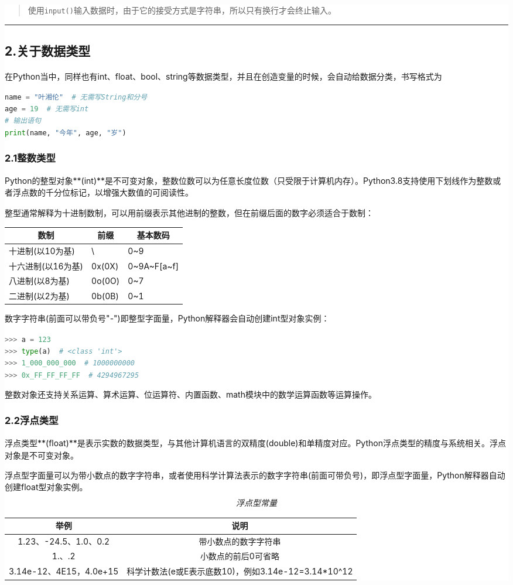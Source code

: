 > 使用`input()`输入数据时，由于它的接受方式是字符串，所以只有换行才会终止输入。

------



## 2.关于数据类型

在Python当中，同样也有int、float、bool、string等数据类型，并且在创造变量的时候，会自动给数据分类，书写格式为

```python
name = "叶湘伦"  # 无需写String和分号
age = 19  # 无需写int
# 输出语句
print(name, "今年", age, "岁")
```

### 2.1整数类型

Python的整型对象**(int)**是不可变对象，整数位数可以为任意长度位数（只受限于计算机内存）。Python3.8支持使用下划线作为整数或者浮点数的千分位标记，以增强大数值的可阅读性。

整型通常解释为十进制数制，可以用前缀表示其他进制的整数，但在前缀后面的数字必须适合于数制：

| 数制               | 前缀   | 基本数码    |
| ------------------ | ------ | ----------- |
| 十进制(以10为基)   | \      | 0~9         |
| 十六进制(以16为基) | 0x(0X) | 0~9A~F[a~f] |
| 八进制(以8为基)    | 0o(0O) | 0~7         |
| 二进制(以2为基)    | 0b(0B) | 0~1         |



数字字符串(前面可以带负号"-")即整型字面量，Python解释器会自动创建int型对象实例：

```python
>>> a = 123
>>> type(a)  # <class 'int'>
>>> 1_000_000_000  # 1000000000
>>> 0x_FF_FF_FF_FF  # 4294967295
```

整数对象还支持关系运算、算术运算、位运算符、内置函数、math模块中的数学运算函数等运算操作。

### 2.2浮点类型

浮点类型**(float)**是表示实数的数据类型，与其他计算机语言的双精度(double)和单精度对应。Python浮点类型的精度与系统相关。浮点对象是不可变对象。

浮点型字面量可以为带小数点的数字字符串，或者使用科学计算法表示的数字字符串(前面可带负号)，即浮点型字面量，Python解释器自动创建float型对象实例。
$$
浮点型常量
$$

|          举例           |                        说明                         |
| :---------------------: | :-------------------------------------------------: |
|  1.23、-24.5、1.0、0.2  |                带小数点的数字字符串                 |
|         1.、.2          |                 小数点的前后0可省略                 |
| 3.14e-12、4E15，4.0e+15 | 科学计数法(e或E表示底数10)，例如3.14e-12=3.14*10^12 |
